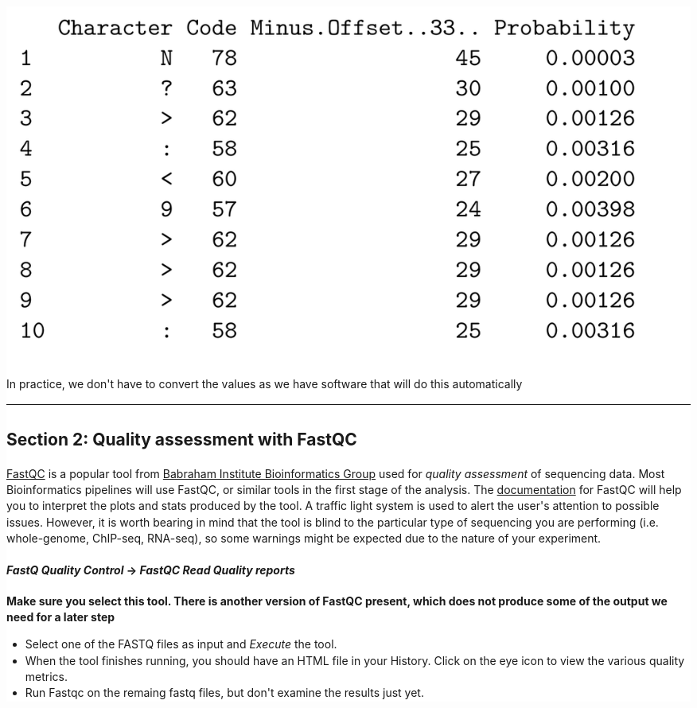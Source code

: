 ![](media/quality-to-prob.png)

In practice, we don't have to convert the values as we have software that will do this automatically


-----

## Section 2: Quality assessment with FastQC

[FastQC](https://www.bioinformatics.babraham.ac.uk/projects/fastqc/) is a popular tool from [Babraham Institute Bioinformatics Group](https://www.bioinformatics.babraham.ac.uk/index.html) used for *quality assessment* of sequencing data. Most Bioinformatics pipelines will use FastQC, or similar tools in the first stage of the analysis. The [documentation](https://www.bioinformatics.babraham.ac.uk/projects/fastqc/Help/) for FastQC will help you to interpret the plots and stats produced by the tool. A traffic light system is used to alert the user's attention to possible issues. However, it is worth bearing in mind that the tool is blind to the particular type of sequencing you are performing (i.e. whole-genome, ChIP-seq, RNA-seq), so some warnings might be expected due to the nature of your experiment.

<div class="alert alert-info">

#### *FastQ Quality Control* -> *FastQC Read Quality reports*

</div>

**Make sure you select this tool. There is another version of FastQC present, which does not produce some of the output we need for a later step**

- Select one of the FASTQ files as input and *Execute* the tool.
- When the tool finishes running, you should have an HTML file in your History. Click on the eye icon to view the various quality metrics.
- Run Fastqc on the remaing fastq files, but don't examine the results just yet.
